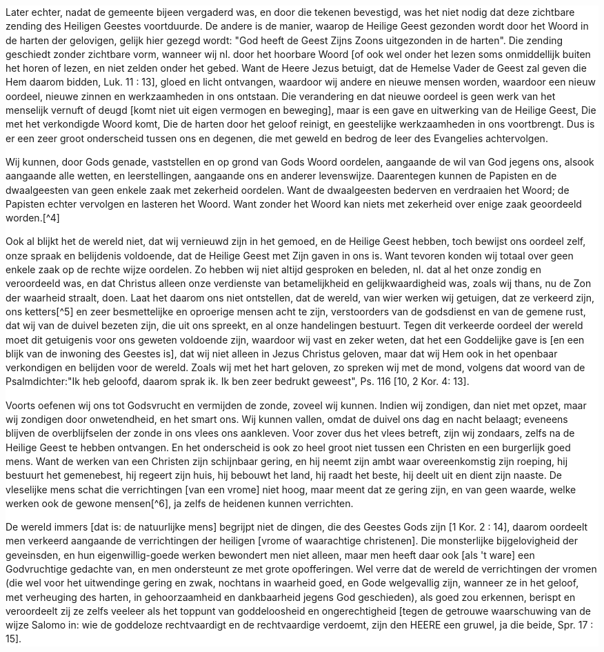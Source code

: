 Later echter, nadat de gemeente bijeen vergaderd was, en door die tekenen bevestigd, was het niet nodig dat deze zichtbare zending des Heiligen Geestes voortduurde. De andere is de manier, waarop de Heilige Geest gezonden wordt door het Woord in de harten der gelovigen, gelijk hier gezegd wordt: "God heeft de Geest Zijns Zoons uitgezonden in de harten". Die zending geschiedt zonder zichtbare vorm, wanneer wij nl. door het hoorbare Woord [of ook wel onder het lezen soms onmiddellijk buiten het horen of lezen, en niet zelden onder het gebed. Want de Heere Jezus betuigt, dat de Hemelse Vader de Geest zal geven die Hem daarom bidden, Luk. 11 : 13], gloed en licht ontvangen, waardoor wij andere en nieuwe mensen worden, waardoor een nieuw oordeel, nieuwe zinnen en werkzaamheden in ons ontstaan. Die verandering en dat nieuwe oordeel is geen werk van het menselijk vernuft of deugd [komt niet uit eigen vermogen en beweging], maar is een gave en uitwerking van de Heilige Geest, Die met het verkondigde Woord komt, Die de harten door het geloof reinigt, en geestelijke werkzaamheden in ons voortbrengt. Dus is er een zeer groot onderscheid tussen ons en degenen, die met geweld en bedrog de leer des Evangelies achtervolgen. 

Wij kunnen, door Gods genade, vaststellen en op grond van Gods Woord oordelen, aangaande de wil van God jegens ons, alsook aangaande alle wetten, en leerstellingen, aangaande ons en anderer levenswijze. Daarentegen kunnen de Papisten en de dwaalgeesten van geen enkele zaak met zekerheid oordelen. Want de dwaalgeesten bederven en verdraaien het Woord; de Papisten echter vervolgen en lasteren het Woord. Want zonder het Woord kan niets met zekerheid over enige zaak geoordeeld worden.[^4] 

Ook al blijkt het de wereld niet, dat wij vernieuwd zijn in het gemoed, en de Heilige Geest hebben, toch bewijst ons oordeel zelf, onze spraak en belijdenis voldoende, dat de Heilige Geest met Zijn gaven in ons is. Want tevoren konden wij totaal over geen enkele zaak op de rechte wijze oordelen. Zo hebben wij niet altijd gesproken en beleden, nl. dat al het onze zondig en veroordeeld was, en dat Christus alleen onze verdienste van betamelijkheid en gelijkwaardigheid was, zoals wij thans, nu de Zon der waarheid straalt, doen. Laat het daarom ons niet ontstellen, dat de wereld, van wier werken wij getuigen, dat ze verkeerd zijn, ons ketters[^5] en zeer besmettelijke en oproerige mensen acht te zijn, verstoorders van de godsdienst en van de gemene rust, dat wij van de duivel bezeten zijn, die uit ons spreekt, en al onze handelingen bestuurt. Tegen dit verkeerde oordeel der wereld moet dit getuigenis voor ons geweten voldoende zijn, waardoor wij vast en zeker weten, dat het een Goddelijke gave is [en een blijk van de inwoning des Geestes is], dat wij niet alleen in Jezus Christus geloven, maar dat wij Hem ook in het openbaar verkondigen en belijden voor de wereld. Zoals wij met het hart geloven, zo spreken wij met de mond, volgens dat woord van de Psalmdichter:"Ik heb geloofd, daarom sprak ik. Ik ben zeer bedrukt geweest", Ps. 116 [10, 2 Kor. 4: 13].

Voorts oefenen wij ons tot Godsvrucht en vermijden de zonde, zoveel wij kunnen. Indien wij zondigen, dan niet met opzet, maar wij zondigen door onwetendheid, en het smart ons. Wij kunnen vallen, omdat de duivel ons dag en nacht belaagt; eveneens blijven de overblijfselen der zonde in ons vlees ons aankleven. Voor zover dus het vlees betreft, zijn wij zondaars, zelfs na de Heilige Geest te hebben ontvangen. En het onderscheid is ook zo heel groot niet tussen een Christen en een burgerlijk goed mens. Want de werken van een Christen zijn schijnbaar gering, en hij neemt zijn ambt waar overeenkomstig zijn roeping, hij bestuurt het gemenebest, hij regeert zijn huis, hij bebouwt het land, hij raadt het beste, hij deelt uit en dient zijn naaste. De vleselijke mens schat die verrichtingen [van een vrome] niet hoog, maar meent dat ze gering zijn, en van geen waarde, welke werken ook de gewone mensen[^6], ja zelfs de heidenen kunnen verrichten. 

De wereld immers [dat is: de natuurlijke mens] begrijpt niet de dingen, die des Geestes Gods zijn [1 Kor. 2 : 14], daarom oordeelt men verkeerd aangaande de verrichtingen der heiligen [vrome of waarachtige christenen]. Die monsterlijke bijgelovigheid der geveinsden, en hun eigenwillig-goede werken bewondert men niet alleen, maar men heeft daar ook [als 't ware] een Godvruchtige gedachte van, en men ondersteunt ze met grote opofferingen. Wel verre dat de wereld de verrichtingen der vromen (die wel voor het uitwendinge gering en zwak, nochtans in waarheid goed, en Gode welgevallig zijn, wanneer ze in het geloof, met verheuging des harten, in gehoorzaamheid en dankbaarheid jegens God geschieden), als goed zou erkennen, berispt en veroordeelt zij ze zelfs veeleer als het toppunt van goddeloosheid en ongerechtigheid [tegen de getrouwe waarschuwing van de wijze Salomo in: wie de goddeloze rechtvaardigt en de rechtvaardige verdoemt, zijn den HEERE een gruwel, ja die beide, Spr. 17 : 15]. 
